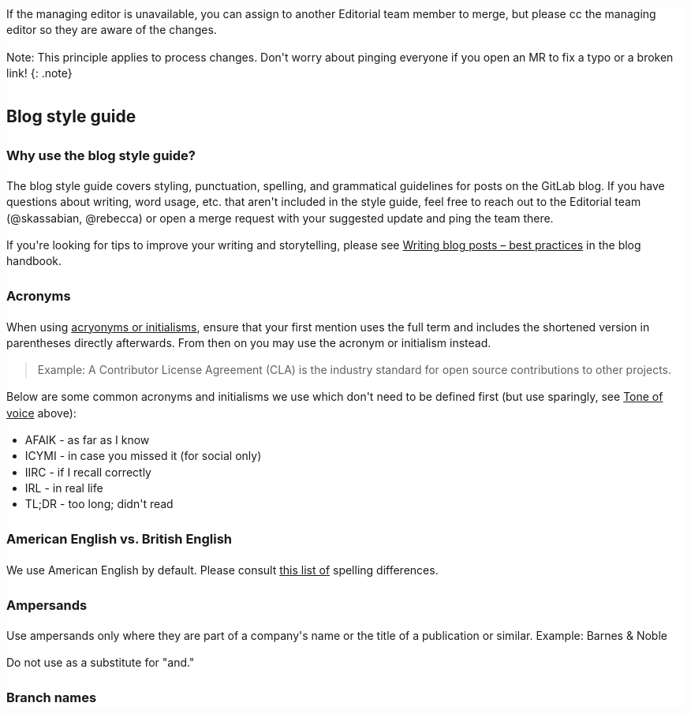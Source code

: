 If the managing editor is unavailable, you can assign to another Editorial team member to merge, but please cc the managing editor so they are aware of the changes.

Note: This principle applies to process changes. Don't worry about pinging everyone if you open an MR to fix a typo or a broken link!
{: .note}

## Blog style guide

### Why use the blog style guide?

The blog style guide covers styling, punctuation, spelling, and grammatical guidelines for posts on the GitLab blog. If you have questions about writing, word usage, etc. that aren't included in the style guide, feel free to reach out to the Editorial team (@skassabian, @rebecca) or open a merge request with your suggested update and ping the team there.

If you're looking for tips to improve your writing and storytelling, please see [Writing blog posts – best practices](/handbook/marketing/blog/#writing-blog-posts--best-practices) in the blog handbook.

### Acronyms

When using [acryonyms or initialisms](https://www.dailywritingtips.com/acronym-vs-initialism/),
ensure that your first mention uses the full term and includes the shortened
version in parentheses directly afterwards. From then on you
may use the acronym or initialism instead.

> Example: A Contributor License Agreement (CLA) is the industry standard for open
> source contributions to other projects.

Below are some common acronyms and initialisms we use which don't need to be
defined first (but use sparingly, see [Tone of voice](/handbook/marketing/corporate-marketing/#tone-of-voice) above):

- AFAIK - as far as I know
- ICYMI - in case you missed it (for social only)
- IIRC - if I recall correctly
- IRL - in real life
- TL;DR - too long; didn't read

### American English vs. British English

We use American English by default. Please consult [this list of](https://en.oxforddictionaries.com/spelling/british-and-spelling)
spelling differences.

### Ampersands

Use ampersands only where they are part of a company's name or the title of a
publication or similar. Example: Barnes & Noble

Do not use as a substitute for "and."

### Branch names
